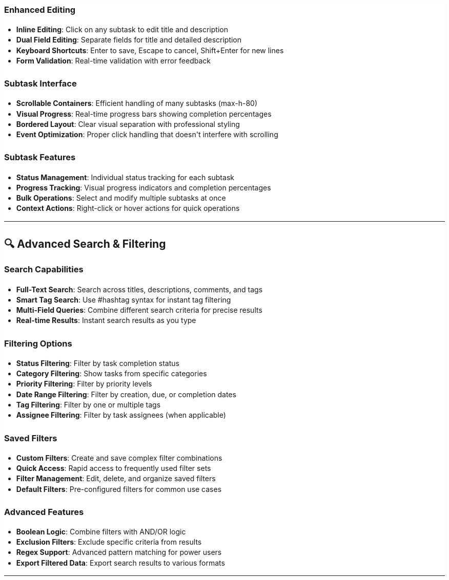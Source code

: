 ### Enhanced Editing
- **Inline Editing**: Click on any subtask to edit title and description
- **Dual Field Editing**: Separate fields for title and detailed description
- **Keyboard Shortcuts**: Enter to save, Escape to cancel, Shift+Enter for new lines
- **Form Validation**: Real-time validation with error feedback

### Subtask Interface
- **Scrollable Containers**: Efficient handling of many subtasks (max-h-80)
- **Visual Progress**: Real-time progress bars showing completion percentages
- **Bordered Layout**: Clear visual separation with professional styling
- **Event Optimization**: Proper click handling that doesn't interfere with scrolling

### Subtask Features
- **Status Management**: Individual status tracking for each subtask
- **Progress Tracking**: Visual progress indicators and completion percentages
- **Bulk Operations**: Select and modify multiple subtasks at once
- **Context Actions**: Right-click or hover actions for quick operations

---

## 🔍 Advanced Search & Filtering

### Search Capabilities
- **Full-Text Search**: Search across titles, descriptions, comments, and tags
- **Smart Tag Search**: Use #hashtag syntax for instant tag filtering
- **Multi-Field Queries**: Combine different search criteria for precise results
- **Real-time Results**: Instant search results as you type

### Filtering Options
- **Status Filtering**: Filter by task completion status
- **Category Filtering**: Show tasks from specific categories
- **Priority Filtering**: Filter by priority levels
- **Date Range Filtering**: Filter by creation, due, or completion dates
- **Tag Filtering**: Filter by one or multiple tags
- **Assignee Filtering**: Filter by task assignees (when applicable)

### Saved Filters
- **Custom Filters**: Create and save complex filter combinations
- **Quick Access**: Rapid access to frequently used filter sets
- **Filter Management**: Edit, delete, and organize saved filters
- **Default Filters**: Pre-configured filters for common use cases

### Advanced Features
- **Boolean Logic**: Combine filters with AND/OR logic
- **Exclusion Filters**: Exclude specific criteria from results
- **Regex Support**: Advanced pattern matching for power users
- **Export Filtered Data**: Export search results to various formats

---
